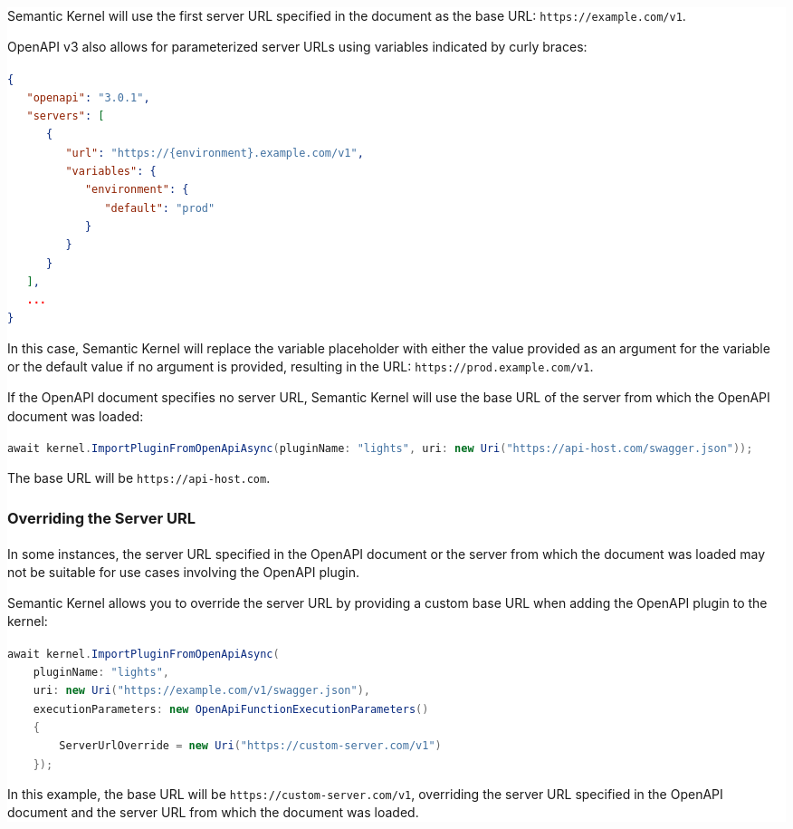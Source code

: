 Semantic Kernel will use the first server URL specified in the document as the base URL: `https://example.com/v1`.

OpenAPI v3 also allows for parameterized server URLs using variables indicated by curly braces:

```json
{
   "openapi": "3.0.1",
   "servers": [
      {
         "url": "https://{environment}.example.com/v1",
         "variables": {
            "environment": {
               "default": "prod"
            }
         }
      }
   ],
   ...  
}
```

In this case, Semantic Kernel will replace the variable placeholder with either the value provided as an argument for the
variable or the default value if no argument is provided, resulting in the URL: `https://prod.example.com/v1`.

If the OpenAPI document specifies no server URL, Semantic Kernel will use the base URL of the server from which the OpenAPI document was loaded:

```csharp
await kernel.ImportPluginFromOpenApiAsync(pluginName: "lights", uri: new Uri("https://api-host.com/swagger.json"));
```
The base URL will be `https://api-host.com`.

### Overriding the Server URL  
   
In some instances, the server URL specified in the OpenAPI document or the server from which the document was loaded may not be suitable for use cases involving the OpenAPI plugin.   
  
Semantic Kernel allows you to override the server URL by providing a custom base URL when adding the OpenAPI plugin to the kernel:
```csharp  
await kernel.ImportPluginFromOpenApiAsync(  
    pluginName: "lights",  
    uri: new Uri("https://example.com/v1/swagger.json"),  
    executionParameters: new OpenApiFunctionExecutionParameters()  
    {  
        ServerUrlOverride = new Uri("https://custom-server.com/v1")  
    });  
```  
   
In this example, the base URL will be `https://custom-server.com/v1`, overriding the server URL specified in the OpenAPI document and the server URL from which the document was loaded.  
